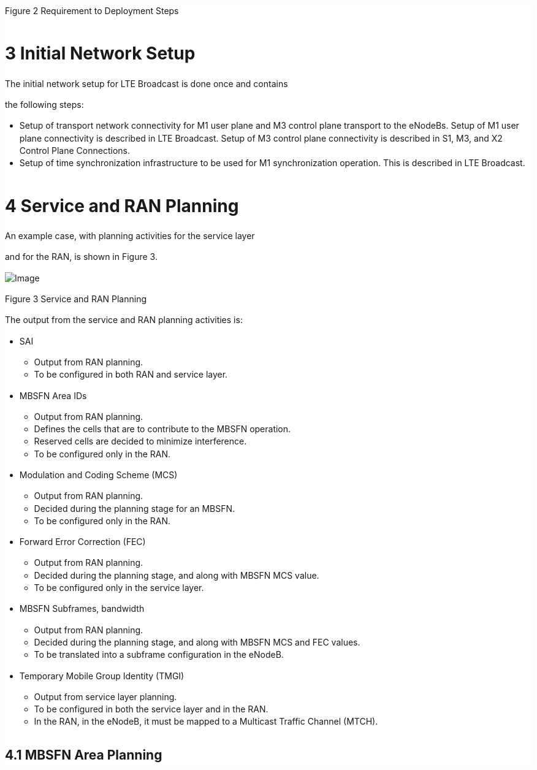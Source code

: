 Figure 2   Requirement to Deployment Steps

# 3 Initial Network Setup

The initial network setup for LTE Broadcast is done once and contains

the following steps:

- Setup of transport network connectivity for M1 user plane and M3 control plane transport to the eNodeBs. Setup of M1 user plane connectivity is described in LTE Broadcast. Setup of M3 control plane connectivity is described in S1, M3, and X2 Control Plane Connections.
- Setup of time synchronization infrastructure to be used for M1 synchronization operation. This is described in LTE Broadcast.

# 4 Service and RAN Planning

An example case, with planning activities for the service layer

and for the RAN, is shown in  Figure 3.

![Image](../images/1_10056-LZA7016014Uen.E/additional_3_CP.png)

Figure 3   Service and RAN Planning

The output from the service and RAN planning activities is:

- SAI
    - Output from RAN planning.
    - To be configured in both RAN and service layer.
- MBSFN Area IDs
    - Output from RAN planning.
    - Defines the cells that are to contribute to the MBSFN operation.
    - Reserved cells are decided to minimize interference.
    - To be configured only in the RAN.
- Modulation and Coding Scheme (MCS)
    - Output from RAN planning.
    - Decided during the planning stage for an MBSFN.
    - To be configured only in the RAN.
- Forward Error Correction (FEC)
    - Output from RAN planning.
    - Decided during the planning stage, and along with MBSFN MCS value.
    - To be configured only in the service layer.

- MBSFN Subframes, bandwidth
    - Output from RAN planning.
    - Decided during the planning stage, and along with MBSFN MCS and FEC values.
    - To be translated into a subframe configuration in the eNodeB.

- Temporary Mobile Group Identity (TMGI)
    - Output from service layer planning.
    - To be configured in both the service layer and in the RAN.
    - In the RAN, in the eNodeB, it must be mapped to a Multicast Traffic Channel (MTCH).

## 4.1 MBSFN Area Planning
